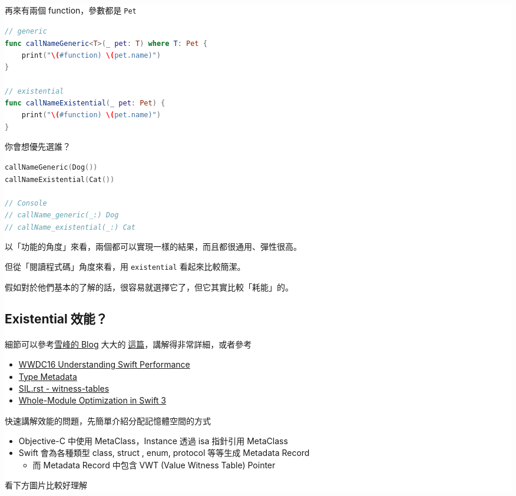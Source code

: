 再來有兩個 function，參數都是 `Pet` 

```swift
// generic
func callNameGeneric<T>(_ pet: T) where T: Pet {
    print("\(#function) \(pet.name)")
}

// existential
func callNameExistential(_ pet: Pet) {
    print("\(#function) \(pet.name)")
}

```

你會想優先選誰？

```swift
callNameGeneric(Dog())
callNameExistential(Cat())

// Console
// callName_generic(_:) Dog
// callName_existential(_:) Cat
```

以「功能的角度」來看，兩個都可以實現一樣的結果，而且都很通用、彈性很高。

但從「閱讀程式碼」角度來看，用 `existential` 看起來比較簡潔。

假如對於他們基本的了解的話，很容易就選擇它了，但它其實比較「耗能」的。

## Existential 效能？

細節可以參考[雪峰的 Blog](https://zxfcumtcs.github.io/) 大大的 [這篇](https://zxfcumtcs.github.io/2022/02/04/SwiftProtocol2/)，講解得非常詳細，或者參考

- [WWDC16 Understanding Swift Performance](https://developer.apple.com/videos/play/wwdc2016/416/)
- [Type Metadata](https://github.com/swiftlang/swift/blob/main/docs/ABI/TypeMetadata.rst#protocol-metadata)
- [SIL.rst - witness-tables](https://github.com/swiftlang/swift/blob/d24bc387973bcf60f5596ff387b996c1eb356456/docs/SIL.rst#witness-tables)
- [Whole-Module Optimization in Swift 3](https://www.swift.org/blog/whole-module-optimizations/)

快速講解效能的問題，先簡單介紹分配記憶體空間的方式

- Objective-C 中使用 MetaClass，Instance 透過 isa 指針引用 MetaClass
- Swift 會為各種類型 class, struct , enum, protocol 等等生成 Metadata Record
    - 而 Metadata Record 中包含 VWT (Value Witness Table) Pointer

看下方圖片比較好理解

